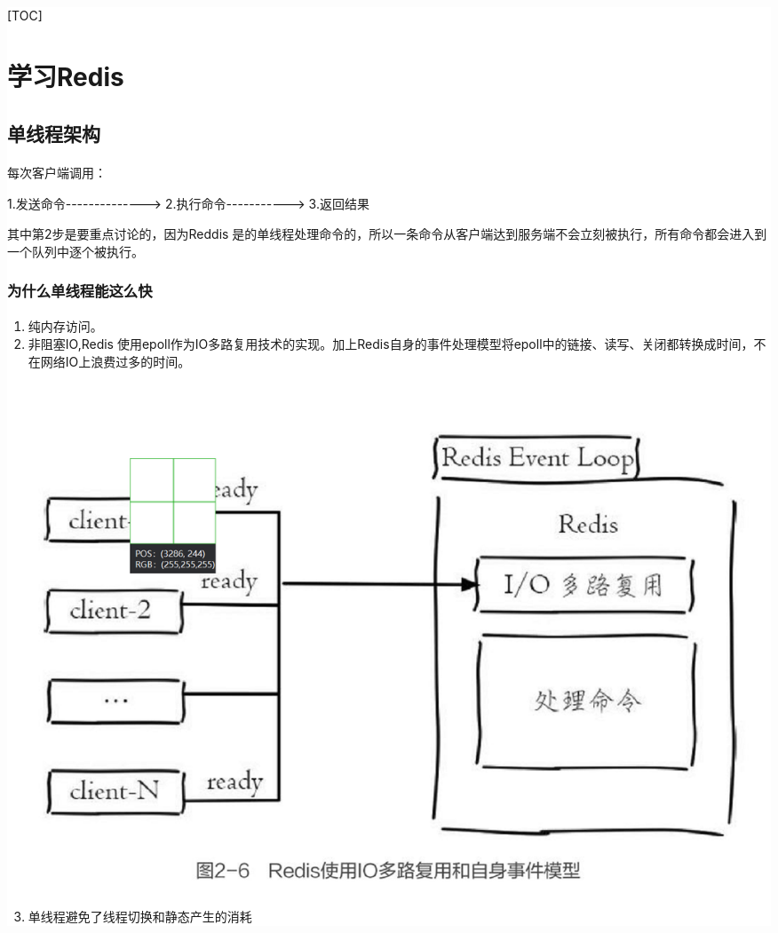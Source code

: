 [TOC]

# 学习Redis



## 单线程架构

每次客户端调用：

1.发送命令--------------> 2.执行命令-----------> 3.返回结果

其中第2步是要重点讨论的，因为Reddis 是的单线程处理命令的，所以一条命令从客户端达到服务端不会立刻被执行，所有命令都会进入到一个队列中逐个被执行。



### 为什么单线程能这么快

1. 纯内存访问。
2. 非阻塞IO,Redis 使用epoll作为IO多路复用技术的实现。加上Redis自身的事件处理模型将epoll中的链接、读写、关闭都转换成时间，不在网络IO上浪费过多的时间。

​		![image-20211229222545928](Redis_Learn.assets/image-20211229222545928.png)

3. 单线程避免了线程切换和静态产生的消耗

